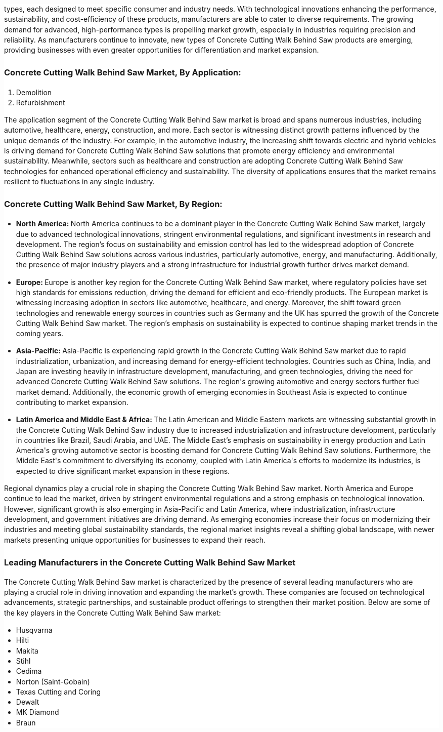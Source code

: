 types, each designed to meet specific consumer and industry needs. With technological innovations enhancing the performance, sustainability, and cost-efficiency of these products, manufacturers are able to cater to diverse requirements. The growing demand for advanced, high-performance types is propelling market growth, especially in industries requiring precision and reliability. As manufacturers continue to innovate, new types of Concrete Cutting Walk Behind Saw products are emerging, providing businesses with even greater opportunities for differentiation and market expansion.</p><h3>Concrete Cutting Walk Behind Saw Market,&nbsp;By Application:</h3><ol><li>Demolition<li> Refurbishment</li></ol><p>The application segment of the Concrete Cutting Walk Behind Saw market is broad and spans numerous industries, including automotive, healthcare, energy, construction, and more. Each sector is witnessing distinct growth patterns influenced by the unique demands of the industry. For example, in the automotive industry, the increasing shift towards electric and hybrid vehicles is driving demand for Concrete Cutting Walk Behind Saw solutions that promote energy efficiency and environmental sustainability. Meanwhile, sectors such as healthcare and construction are adopting Concrete Cutting Walk Behind Saw technologies for enhanced operational efficiency and sustainability. The diversity of applications ensures that the market remains resilient to fluctuations in any single industry.</p><h3>Concrete Cutting Walk Behind Saw Market, By Region:</h3><ul><li><p><strong>North America:&nbsp;</strong>North America continues to be a dominant player in the Concrete Cutting Walk Behind Saw market, largely due to advanced technological innovations, stringent environmental regulations, and significant investments in research and development. The region&rsquo;s focus on sustainability and emission control has led to the widespread adoption of Concrete Cutting Walk Behind Saw solutions across various industries, particularly automotive, energy, and manufacturing. Additionally, the presence of major industry players and a strong infrastructure for industrial growth further drives market demand.</p></li><li><p><strong><strong>Europe:&nbsp;</strong></strong>Europe is another key region for the Concrete Cutting Walk Behind Saw market, where regulatory policies have set high standards for emissions reduction, driving the demand for efficient and eco-friendly products. The European market is witnessing increasing adoption in sectors like automotive, healthcare, and energy. Moreover, the shift toward green technologies and renewable energy sources in countries such as Germany and the UK has spurred the growth of the Concrete Cutting Walk Behind Saw market. The region&rsquo;s emphasis on sustainability is expected to continue shaping market trends in the coming years.</p></li><li><p><strong><strong>Asia-Pacific:&nbsp;</strong></strong>Asia-Pacific is experiencing rapid growth in the Concrete Cutting Walk Behind Saw market due to rapid industrialization, urbanization, and increasing demand for energy-efficient technologies. Countries such as China, India, and Japan are investing heavily in infrastructure development, manufacturing, and green technologies, driving the need for advanced Concrete Cutting Walk Behind Saw solutions. The region's growing automotive and energy sectors further fuel market demand. Additionally, the economic growth of emerging economies in Southeast Asia is expected to continue contributing to market expansion.</p></li><li><p><strong><strong>Latin America and Middle East &amp; Africa:&nbsp;</strong></strong>The Latin American and Middle Eastern markets are witnessing substantial growth in the Concrete Cutting Walk Behind Saw industry due to increased industrialization and infrastructure development, particularly in countries like Brazil, Saudi Arabia, and UAE. The Middle East&rsquo;s emphasis on sustainability in energy production and Latin America's growing automotive sector is boosting demand for Concrete Cutting Walk Behind Saw solutions. Furthermore, the Middle East's commitment to diversifying its economy, coupled with Latin America's efforts to modernize its industries, is expected to drive significant market expansion in these regions.</p></li></ul><p>Regional dynamics play a crucial role in shaping the Concrete Cutting Walk Behind Saw market. North America and Europe continue to lead the market, driven by stringent environmental regulations and a strong emphasis on technological innovation. However, significant growth is also emerging in Asia-Pacific and Latin America, where industrialization, infrastructure development, and government initiatives are driving demand. As emerging economies increase their focus on modernizing their industries and meeting global sustainability standards, the regional market insights reveal a shifting global landscape, with newer markets presenting unique opportunities for businesses to expand their reach.</p><h3><strong>Leading Manufacturers in the Concrete Cutting Walk Behind Saw Market</strong></h3><p>The Concrete Cutting Walk Behind Saw market is characterized by the presence of several leading manufacturers who are playing a crucial role in driving innovation and expanding the market&rsquo;s growth. These companies are focused on technological advancements, strategic partnerships, and sustainable product offerings to strengthen their market position. Below are some of the key players in the Concrete Cutting Walk Behind Saw market:</p></div><div class="article-main__content" data-test-id="publishing-text-block"><ul><li><span class="">Husqvarna<li>Hilti<li>Makita<li>Stihl<li>Cedima<li>Norton (Saint-Gobain)<li>Texas Cutting and Coring<li>Dewalt<li>MK Diamond<li>Braun